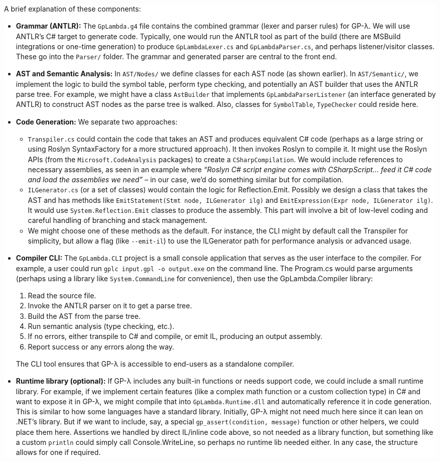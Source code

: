 ```plaintext
```

A brief explanation of these components:

* **Grammar (ANTLR):** The `GpLambda.g4` file contains the combined grammar (lexer and parser rules) for GP-λ. We will use ANTLR’s C# target to generate code. Typically, one would run the ANTLR tool as part of the build (there are MSBuild integrations or one-time generation) to produce `GpLambdaLexer.cs` and `GpLambdaParser.cs`, and perhaps listener/visitor classes. These go into the `Parser/` folder. The grammar and generated parser are central to the front end.

* **AST and Semantic Analysis:** In `AST/Nodes/` we define classes for each AST node (as shown earlier). In `AST/Semantic/`, we implement the logic to build the symbol table, perform type checking, and potentially an AST builder that uses the ANTLR parse tree. For example, we might have a class `AstBuilder` that implements `GpLambdaParserListener` (an interface generated by ANTLR) to construct AST nodes as the parse tree is walked. Also, classes for `SymbolTable`, `TypeChecker` could reside here.

* **Code Generation:** We separate two approaches:

  * `Transpiler.cs` could contain the code that takes an AST and produces equivalent C# code (perhaps as a large string or using Roslyn SyntaxFactory for a more structured approach). It then invokes Roslyn to compile it. It might use the Roslyn APIs (from the `Microsoft.CodeAnalysis` packages) to create a `CSharpCompilation`. We would include references to necessary assemblies, as seen in an example where *“Roslyn C# script engine comes with CSharpScript… feed it C# code and load the assemblies we need”* – in our case, we’d do something similar but for compilation.
  * `ILGenerator.cs` (or a set of classes) would contain the logic for Reflection.Emit. Possibly we design a class that takes the AST and has methods like `EmitStatement(Stmt node, ILGenerator ilg)` and `EmitExpression(Expr node, ILGenerator ilg)`. It would use `System.Reflection.Emit` classes to produce the assembly. This part will involve a bit of low-level coding and careful handling of branching and stack management.
  * We might choose one of these methods as the default. For instance, the CLI might by default call the Transpiler for simplicity, but allow a flag (like `--emit-il`) to use the ILGenerator path for performance analysis or advanced usage.

* **Compiler CLI:** The `GpLambda.CLI` project is a small console application that serves as the user interface to the compiler. For example, a user could run `gplc input.gpl -o output.exe` on the command line. The Program.cs would parse arguments (perhaps using a library like `System.CommandLine` for convenience), then use the GpLambda.Compiler library:

  1. Read the source file.
  2. Invoke the ANTLR parser on it to get a parse tree.
  3. Build the AST from the parse tree.
  4. Run semantic analysis (type checking, etc.).
  5. If no errors, either transpile to C# and compile, or emit IL, producing an output assembly.
  6. Report success or any errors along the way.

  The CLI tool ensures that GP-λ is accessible to end-users as a standalone compiler.

* **Runtime library (optional):** If GP-λ includes any built-in functions or needs support code, we could include a small runtime library. For example, if we implement certain features (like a complex math function or a custom collection type) in C# and want to expose it in GP-λ, we might compile that into `GpLambda.Runtime.dll` and automatically reference it in code generation. This is similar to how some languages have a standard library. Initially, GP-λ might not need much here since it can lean on .NET’s library. But if we want to include, say, a special `gp_assert(condition, message)` function or other helpers, we could place them here. Assertions we handled by direct IL/inline code above, so not needed as a library function, but something like a custom `println` could simply call Console.WriteLine, so perhaps no runtime lib needed either. In any case, the structure allows for one if required.
